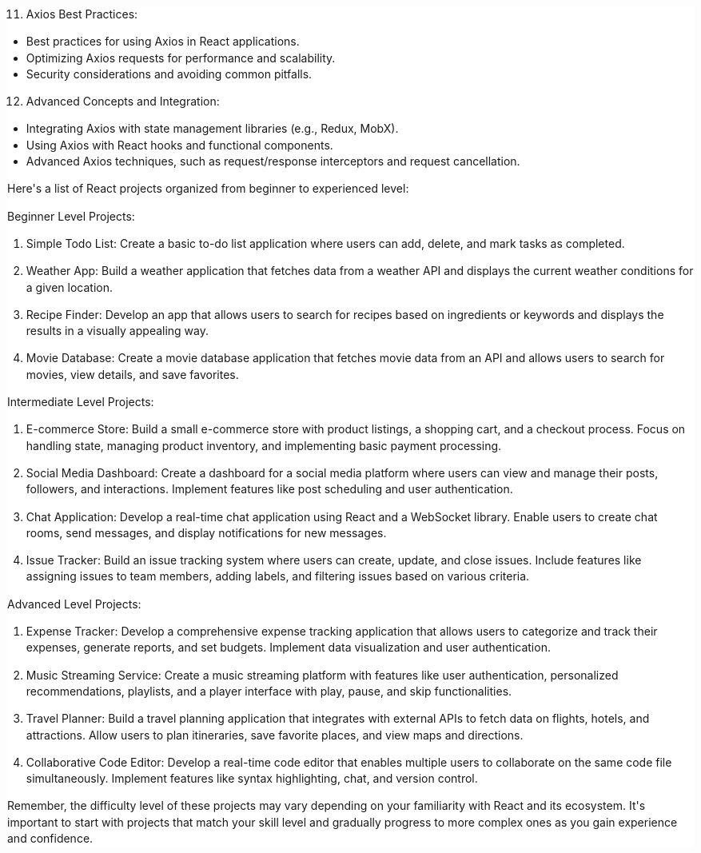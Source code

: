 11. Axios Best Practices:
- Best practices for using Axios in React applications.
- Optimizing Axios requests for performance and scalability.
- Security considerations and avoiding common pitfalls.

12. Advanced Concepts and Integration:
- Integrating Axios with state management libraries (e.g., Redux, MobX).
- Using Axios with React hooks and functional components.
- Advanced Axios techniques, such as request/response interceptors and request cancellation.




Here's a list of React projects organized from beginner to experienced level:

Beginner Level Projects:
1. Simple Todo List: Create a basic to-do list application where users can add, delete, and mark tasks as completed.

2. Weather App: Build a weather application that fetches data from a weather API and displays the current weather conditions for a given location.

3. Recipe Finder: Develop an app that allows users to search for recipes based on ingredients or keywords and displays the results in a visually appealing way.

4. Movie Database: Create a movie database application that fetches movie data from an API and allows users to search for movies, view details, and save favorites.

Intermediate Level Projects:
1. E-commerce Store: Build a small e-commerce store with product listings, a shopping cart, and a checkout process. Focus on handling state, managing product inventory, and implementing basic payment processing.

2. Social Media Dashboard: Create a dashboard for a social media platform where users can view and manage their posts, followers, and interactions. Implement features like post scheduling and user authentication.

3. Chat Application: Develop a real-time chat application using React and a WebSocket library. Enable users to create chat rooms, send messages, and display notifications for new messages.

4. Issue Tracker: Build an issue tracking system where users can create, update, and close issues. Include features like assigning issues to team members, adding labels, and filtering issues based on various criteria.

Advanced Level Projects:
1. Expense Tracker: Develop a comprehensive expense tracking application that allows users to categorize and track their expenses, generate reports, and set budgets. Implement data visualization and user authentication.

2. Music Streaming Service: Create a music streaming platform with features like user authentication, personalized recommendations, playlists, and a player interface with play, pause, and skip functionalities.

3. Travel Planner: Build a travel planning application that integrates with external APIs to fetch data on flights, hotels, and attractions. Allow users to plan itineraries, save favorite places, and view maps and directions.

4. Collaborative Code Editor: Develop a real-time code editor that enables multiple users to collaborate on the same code file simultaneously. Implement features like syntax highlighting, chat, and version control.

Remember, the difficulty level of these projects may vary depending on your familiarity with React and its ecosystem. It's important to start with projects that match your skill level and gradually progress to more complex ones as you gain experience and confidence.